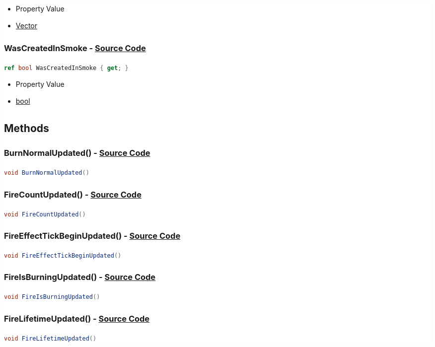 - Property Value

- [Vector](/docs/api/shared/natives/vector)

### **WasCreatedInSmoke** - [Source Code](https://github.com/swiftly-solution/swiftlys2/blob/main/managed/src/SwiftlyS2.Generated/Schemas/Interfaces/CInferno.cs#L34)

```csharp
ref bool WasCreatedInSmoke { get; }
```

- Property Value

- [bool](https://learn.microsoft.com/dotnet/api/system.boolean)

## Methods

### **BurnNormalUpdated()** - [Source Code](https://github.com/swiftly-solution/swiftlys2/blob/main/managed/src/SwiftlyS2.Generated/Schemas/Interfaces/CInferno.cs#L67)

```csharp
void BurnNormalUpdated()
```

### **FireCountUpdated()** - [Source Code](https://github.com/swiftly-solution/swiftlys2/blob/main/managed/src/SwiftlyS2.Generated/Schemas/Interfaces/CInferno.cs#L68)

```csharp
void FireCountUpdated()
```

### **FireEffectTickBeginUpdated()** - [Source Code](https://github.com/swiftly-solution/swiftlys2/blob/main/managed/src/SwiftlyS2.Generated/Schemas/Interfaces/CInferno.cs#L70)

```csharp
void FireEffectTickBeginUpdated()
```

### **FireIsBurningUpdated()** - [Source Code](https://github.com/swiftly-solution/swiftlys2/blob/main/managed/src/SwiftlyS2.Generated/Schemas/Interfaces/CInferno.cs#L66)

```csharp
void FireIsBurningUpdated()
```

### **FireLifetimeUpdated()** - [Source Code](https://github.com/swiftly-solution/swiftlys2/blob/main/managed/src/SwiftlyS2.Generated/Schemas/Interfaces/CInferno.cs#L71)

```csharp
void FireLifetimeUpdated()
```
